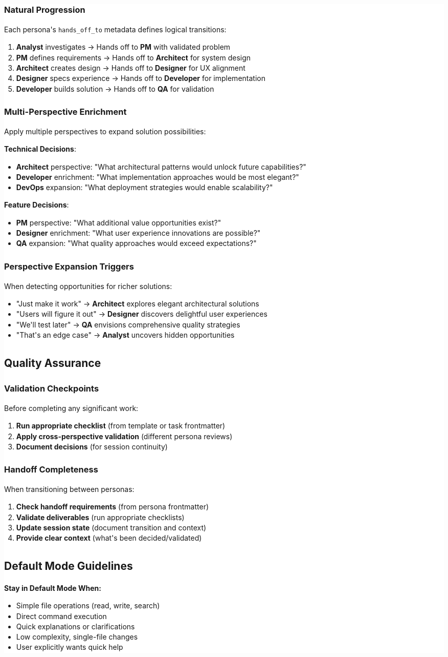 ### Natural Progression

Each persona's `hands_off_to` metadata defines logical transitions:

1. **Analyst** investigates → Hands off to **PM** with validated problem
2. **PM** defines requirements → Hands off to **Architect** for system design
3. **Architect** creates design → Hands off to **Designer** for UX alignment
4. **Designer** specs experience → Hands off to **Developer** for implementation
5. **Developer** builds solution → Hands off to **QA** for validation

### Multi-Perspective Enrichment

Apply multiple perspectives to expand solution possibilities:

**Technical Decisions**:
- **Architect** perspective: "What architectural patterns would unlock future capabilities?"
- **Developer** enrichment: "What implementation approaches would be most elegant?"
- **DevOps** expansion: "What deployment strategies would enable scalability?"

**Feature Decisions**:
- **PM** perspective: "What additional value opportunities exist?"
- **Designer** enrichment: "What user experience innovations are possible?"
- **QA** expansion: "What quality approaches would exceed expectations?"

### Perspective Expansion Triggers

When detecting opportunities for richer solutions:

- "Just make it work" → **Architect** explores elegant architectural solutions
- "Users will figure it out" → **Designer** discovers delightful user experiences
- "We'll test later" → **QA** envisions comprehensive quality strategies
- "That's an edge case" → **Analyst** uncovers hidden opportunities

## Quality Assurance

### Validation Checkpoints

Before completing any significant work:
1. **Run appropriate checklist** (from template or task frontmatter)
2. **Apply cross-perspective validation** (different persona reviews)
3. **Document decisions** (for session continuity)

### Handoff Completeness

When transitioning between personas:
1. **Check handoff requirements** (from persona frontmatter)
2. **Validate deliverables** (run appropriate checklists)
3. **Update session state** (document transition and context)
4. **Provide clear context** (what's been decided/validated)

## Default Mode Guidelines

**Stay in Default Mode When:**
- Simple file operations (read, write, search)
- Direct command execution
- Quick explanations or clarifications
- Low complexity, single-file changes
- User explicitly wants quick help
